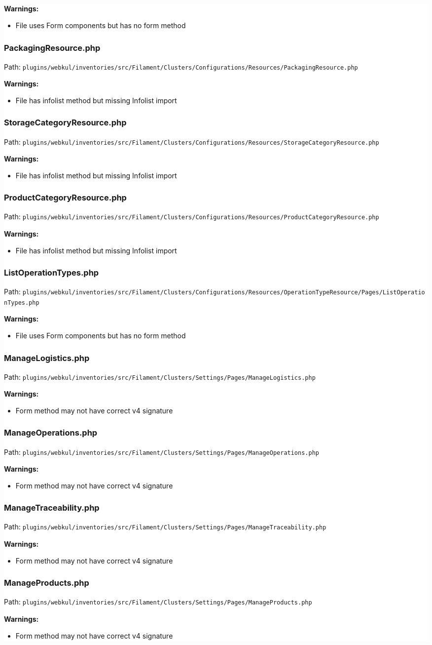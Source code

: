 **Warnings:**
- File uses Form components but has no form method

### PackagingResource.php
Path: `plugins/webkul/inventories/src/Filament/Clusters/Configurations/Resources/PackagingResource.php`

**Warnings:**
- File has infolist method but missing Infolist import

### StorageCategoryResource.php
Path: `plugins/webkul/inventories/src/Filament/Clusters/Configurations/Resources/StorageCategoryResource.php`

**Warnings:**
- File has infolist method but missing Infolist import

### ProductCategoryResource.php
Path: `plugins/webkul/inventories/src/Filament/Clusters/Configurations/Resources/ProductCategoryResource.php`

**Warnings:**
- File has infolist method but missing Infolist import

### ListOperationTypes.php
Path: `plugins/webkul/inventories/src/Filament/Clusters/Configurations/Resources/OperationTypeResource/Pages/ListOperationTypes.php`

**Warnings:**
- File uses Form components but has no form method

### ManageLogistics.php
Path: `plugins/webkul/inventories/src/Filament/Clusters/Settings/Pages/ManageLogistics.php`

**Warnings:**
- Form method may not have correct v4 signature

### ManageOperations.php
Path: `plugins/webkul/inventories/src/Filament/Clusters/Settings/Pages/ManageOperations.php`

**Warnings:**
- Form method may not have correct v4 signature

### ManageTraceability.php
Path: `plugins/webkul/inventories/src/Filament/Clusters/Settings/Pages/ManageTraceability.php`

**Warnings:**
- Form method may not have correct v4 signature

### ManageProducts.php
Path: `plugins/webkul/inventories/src/Filament/Clusters/Settings/Pages/ManageProducts.php`

**Warnings:**
- Form method may not have correct v4 signature

